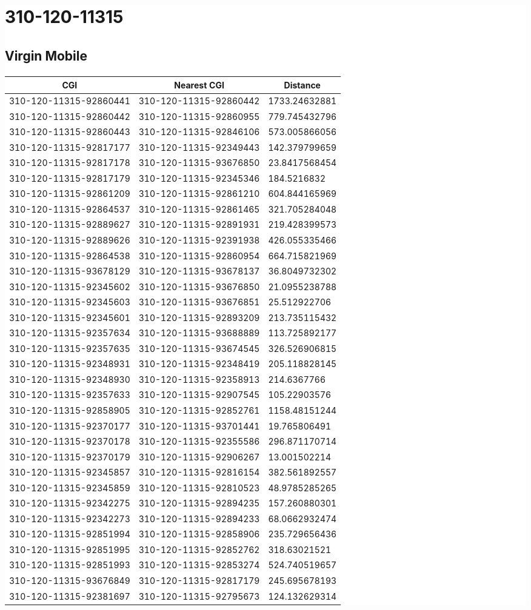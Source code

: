 # 310-120-11315
## Virgin Mobile


| CGI | Nearest CGI | Distance |
|-----|-------------|----------|
| 310-120-11315-92860441 | 310-120-11315-92860442 | 1733.24632881 |
| 310-120-11315-92860442 | 310-120-11315-92860955 | 779.745432796 |
| 310-120-11315-92860443 | 310-120-11315-92846106 | 573.005866056 |
| 310-120-11315-92817177 | 310-120-11315-92349443 | 142.379799659 |
| 310-120-11315-92817178 | 310-120-11315-93676850 | 23.8417568454 |
| 310-120-11315-92817179 | 310-120-11315-92345346 | 184.5216832 |
| 310-120-11315-92861209 | 310-120-11315-92861210 | 604.844165969 |
| 310-120-11315-92864537 | 310-120-11315-92861465 | 321.705284048 |
| 310-120-11315-92889627 | 310-120-11315-92891931 | 219.428399573 |
| 310-120-11315-92889626 | 310-120-11315-92391938 | 426.055335466 |
| 310-120-11315-92864538 | 310-120-11315-92860954 | 664.715821969 |
| 310-120-11315-93678129 | 310-120-11315-93678137 | 36.8049732302 |
| 310-120-11315-92345602 | 310-120-11315-93676850 | 21.0955238788 |
| 310-120-11315-92345603 | 310-120-11315-93676851 | 25.512922706 |
| 310-120-11315-92345601 | 310-120-11315-92893209 | 213.735115432 |
| 310-120-11315-92357634 | 310-120-11315-93688889 | 113.725892177 |
| 310-120-11315-92357635 | 310-120-11315-93674545 | 326.526906815 |
| 310-120-11315-92348931 | 310-120-11315-92348419 | 205.118828145 |
| 310-120-11315-92348930 | 310-120-11315-92358913 | 214.6367766 |
| 310-120-11315-92357633 | 310-120-11315-92907545 | 105.22903576 |
| 310-120-11315-92858905 | 310-120-11315-92852761 | 1158.48151244 |
| 310-120-11315-92370177 | 310-120-11315-93701441 | 19.765806491 |
| 310-120-11315-92370178 | 310-120-11315-92355586 | 296.871170714 |
| 310-120-11315-92370179 | 310-120-11315-92906267 | 13.001502214 |
| 310-120-11315-92345857 | 310-120-11315-92816154 | 382.561892557 |
| 310-120-11315-92345859 | 310-120-11315-92810523 | 48.9785285265 |
| 310-120-11315-92342275 | 310-120-11315-92894235 | 157.260880301 |
| 310-120-11315-92342273 | 310-120-11315-92894233 | 68.0662932474 |
| 310-120-11315-92851994 | 310-120-11315-92858906 | 235.729656436 |
| 310-120-11315-92851995 | 310-120-11315-92852762 | 318.63021521 |
| 310-120-11315-92851993 | 310-120-11315-92853274 | 524.740519657 |
| 310-120-11315-93676849 | 310-120-11315-92817179 | 245.695678193 |
| 310-120-11315-92381697 | 310-120-11315-92795673 | 124.132629314 |